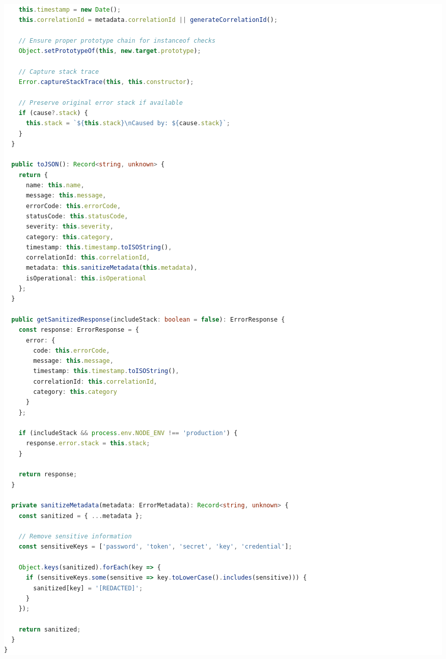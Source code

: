 ```typescript
    this.timestamp = new Date();
    this.correlationId = metadata.correlationId || generateCorrelationId();
    
    // Ensure proper prototype chain for instanceof checks
    Object.setPrototypeOf(this, new.target.prototype);
    
    // Capture stack trace
    Error.captureStackTrace(this, this.constructor);
    
    // Preserve original error stack if available
    if (cause?.stack) {
      this.stack = `${this.stack}\nCaused by: ${cause.stack}`;
    }
  }

  public toJSON(): Record<string, unknown> {
    return {
      name: this.name,
      message: this.message,
      errorCode: this.errorCode,
      statusCode: this.statusCode,
      severity: this.severity,
      category: this.category,
      timestamp: this.timestamp.toISOString(),
      correlationId: this.correlationId,
      metadata: this.sanitizeMetadata(this.metadata),
      isOperational: this.isOperational
    };
  }

  public getSanitizedResponse(includeStack: boolean = false): ErrorResponse {
    const response: ErrorResponse = {
      error: {
        code: this.errorCode,
        message: this.message,
        timestamp: this.timestamp.toISOString(),
        correlationId: this.correlationId,
        category: this.category
      }
    };

    if (includeStack && process.env.NODE_ENV !== 'production') {
      response.error.stack = this.stack;
    }

    return response;
  }

  private sanitizeMetadata(metadata: ErrorMetadata): Record<string, unknown> {
    const sanitized = { ...metadata };
    
    // Remove sensitive information
    const sensitiveKeys = ['password', 'token', 'secret', 'key', 'credential'];
    
    Object.keys(sanitized).forEach(key => {
      if (sensitiveKeys.some(sensitive => key.toLowerCase().includes(sensitive))) {
        sanitized[key] = '[REDACTED]';
      }
    });

    return sanitized;
  }
}
```